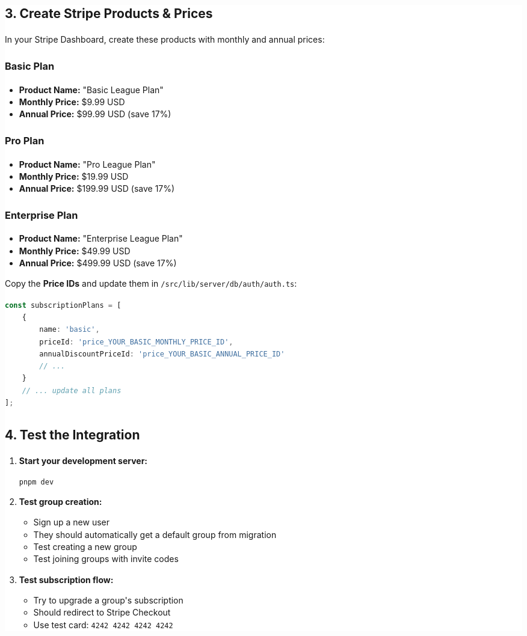 ## 3. Create Stripe Products & Prices

In your Stripe Dashboard, create these products with monthly and annual prices:

### Basic Plan

- **Product Name:** "Basic League Plan"
- **Monthly Price:** $9.99 USD
- **Annual Price:** $99.99 USD (save 17%)

### Pro Plan

- **Product Name:** "Pro League Plan"
- **Monthly Price:** $19.99 USD
- **Annual Price:** $199.99 USD (save 17%)

### Enterprise Plan

- **Product Name:** "Enterprise League Plan"
- **Monthly Price:** $49.99 USD
- **Annual Price:** $499.99 USD (save 17%)

Copy the **Price IDs** and update them in `/src/lib/server/db/auth/auth.ts`:

```typescript
const subscriptionPlans = [
	{
		name: 'basic',
		priceId: 'price_YOUR_BASIC_MONTHLY_PRICE_ID',
		annualDiscountPriceId: 'price_YOUR_BASIC_ANNUAL_PRICE_ID'
		// ...
	}
	// ... update all plans
];
```

## 4. Test the Integration

1. **Start your development server:**

   ```bash
   pnpm dev
   ```

2. **Test group creation:**
   - Sign up a new user
   - They should automatically get a default group from migration
   - Test creating a new group
   - Test joining groups with invite codes

3. **Test subscription flow:**
   - Try to upgrade a group's subscription
   - Should redirect to Stripe Checkout
   - Use test card: `4242 4242 4242 4242`
